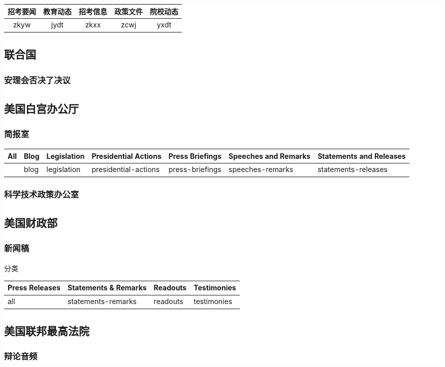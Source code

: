 <Route author="schen1024" example="/jseea/news/zkyw" path="/gov/jiangsu/eea/:type?" :paramsDesc="['分类，默认为 `zkyw`，具体参数见下表']" radar="1" rssbud="1">

| 招考要闻 | 教育动态 | 招考信息 | 政策文件 | 院校动态 |
| :--: | :--: | :--: | :--: | :--: |
| zkyw | jydt | zkxx | zcwj | yxdt |

</Route>

## 联合国

### 安理会否决了决议

<Route author="HenryQW" example="/un/scveto" path="/un/scveto"/>

## 美国白宫办公厅

### 简报室

<Route author="nczitzk" example="/whitehouse/briefing-room" path="/whitehouse/briefing-room/:category?" :paramsDesc="['分类，见下表，默认为全部']">

| All | Blog | Legislation | Presidential Actions | Press Briefings | Speeches and Remarks | Statements and Releases |
| --- | ---- | ----------- | -------------------- | --------------- | -------------------- | ----------------------- |
|     | blog | legislation | presidential-actions | press-briefings | speeches-remarks     | statements-releases     |

</Route>

### 科学技术政策办公室

<Route author="LyleLee" example="/whitehouse/ostp" path="/whitehouse/ostp"/>

## 美国财政部

### 新闻稿

<Route author="nczitzk" example="/treasury/press-releases" path="/treasury/press-releases/:category?/:title?" :paramsDesc="['分类，见下表，默认为全部', '标题关键字，默认为空']">

分类

| Press Releases | Statements & Remarks | Readouts | Testimonies |
| -------------- | -------------------- | -------- | ----------- |
| all            | statements-remarks   | readouts | testimonies |

</Route>

## 美国联邦最高法院

### 辩论音频
